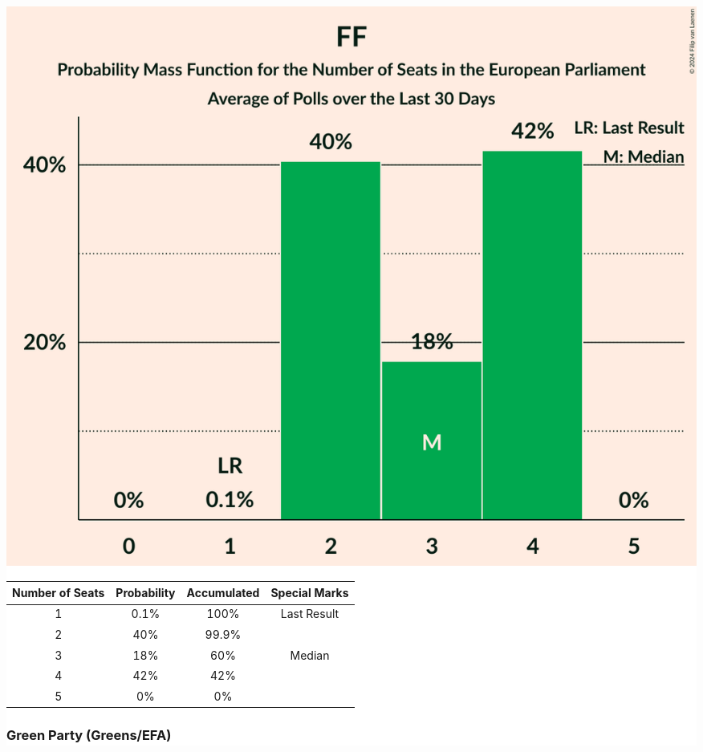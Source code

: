 ![Graph with seats probability mass function not yet produced](average-2024-04-30-coalitions-seats-pmf-ff.png "Seats Probability Mass Function")

| Number of Seats | Probability | Accumulated | Special Marks |
|:---------------:|:-----------:|:-----------:|:-------------:|
| 1 | 0.1% | 100% | Last Result |
| 2 | 40% | 99.9% |  |
| 3 | 18% | 60% | Median |
| 4 | 42% | 42% |  |
| 5 | 0% | 0% |  |

### Green Party (Greens/EFA)
